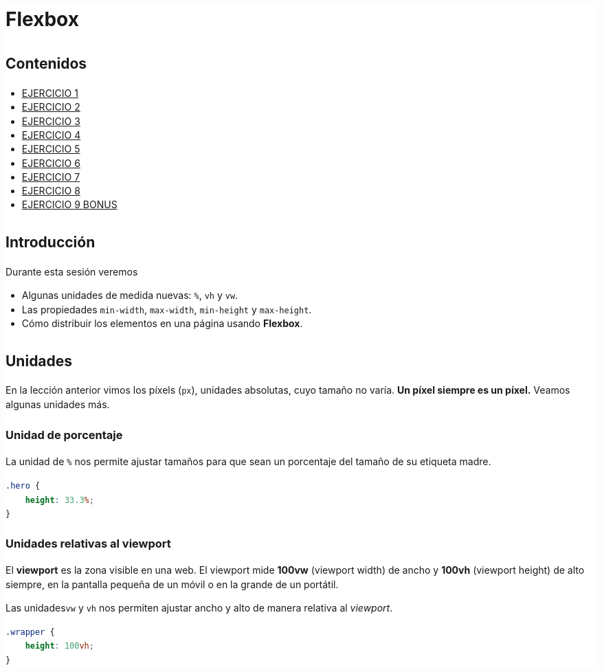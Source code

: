 # Flexbox

## Contenidos



- [EJERCICIO 1](#ejercicio-1)
- [EJERCICIO 2](#ejercicio-2)
- [EJERCICIO 3](#ejercicio-3)
- [EJERCICIO 4](#ejercicio-4)
- [EJERCICIO 5](#ejercicio-5)
- [EJERCICIO 6](#ejercicio-6)
- [EJERCICIO 7](#ejercicio-7)
- [EJERCICIO 8](#ejercicio-8)
- [EJERCICIO 9 BONUS](#ejercicio-9-bonus)



## Introducción

Durante esta sesión veremos

- Algunas unidades de medida nuevas: `%`, `vh` y `vw`.
- Las propiedades `min-width`, `max-width`, `min-height` y `max-height`.
- Cómo distribuir los elementos en una página usando **Flexbox**.

## Unidades

En la lección anterior vimos los píxels (`px`), unidades absolutas, cuyo tamaño no varía. **Un píxel siempre es un píxel.** Veamos algunas unidades más.

### Unidad de porcentaje

La unidad de `%` nos permite ajustar tamaños para que sean un porcentaje del tamaño de su etiqueta madre.

```css
.hero {
	height: 33.3%;
}
```

### Unidades relativas al viewport

El **viewport** es la zona visible en una web. El viewport mide **100vw** (viewport width) de ancho y **100vh** (viewport height) de alto siempre, en la pantalla pequeña de un móvil o en la grande de un portátil.

Las unidades`vw` y `vh` nos permiten ajustar ancho y alto de manera relativa al *viewport*.

```css
.wrapper {
	height: 100vh;
}
```
